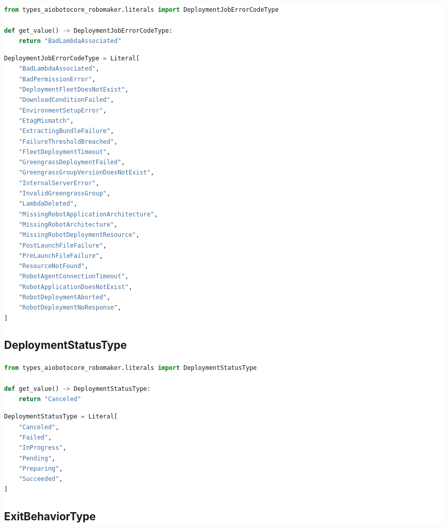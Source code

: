 ```python title="Usage Example"
from types_aiobotocore_robomaker.literals import DeploymentJobErrorCodeType

def get_value() -> DeploymentJobErrorCodeType:
    return "BadLambdaAssociated"
```

```python title="Definition"
DeploymentJobErrorCodeType = Literal[
    "BadLambdaAssociated",
    "BadPermissionError",
    "DeploymentFleetDoesNotExist",
    "DownloadConditionFailed",
    "EnvironmentSetupError",
    "EtagMismatch",
    "ExtractingBundleFailure",
    "FailureThresholdBreached",
    "FleetDeploymentTimeout",
    "GreengrassDeploymentFailed",
    "GreengrassGroupVersionDoesNotExist",
    "InternalServerError",
    "InvalidGreengrassGroup",
    "LambdaDeleted",
    "MissingRobotApplicationArchitecture",
    "MissingRobotArchitecture",
    "MissingRobotDeploymentResource",
    "PostLaunchFileFailure",
    "PreLaunchFileFailure",
    "ResourceNotFound",
    "RobotAgentConnectionTimeout",
    "RobotApplicationDoesNotExist",
    "RobotDeploymentAborted",
    "RobotDeploymentNoResponse",
]
```
## DeploymentStatusType

```python title="Usage Example"
from types_aiobotocore_robomaker.literals import DeploymentStatusType

def get_value() -> DeploymentStatusType:
    return "Canceled"
```

```python title="Definition"
DeploymentStatusType = Literal[
    "Canceled",
    "Failed",
    "InProgress",
    "Pending",
    "Preparing",
    "Succeeded",
]
```
## ExitBehaviorType
